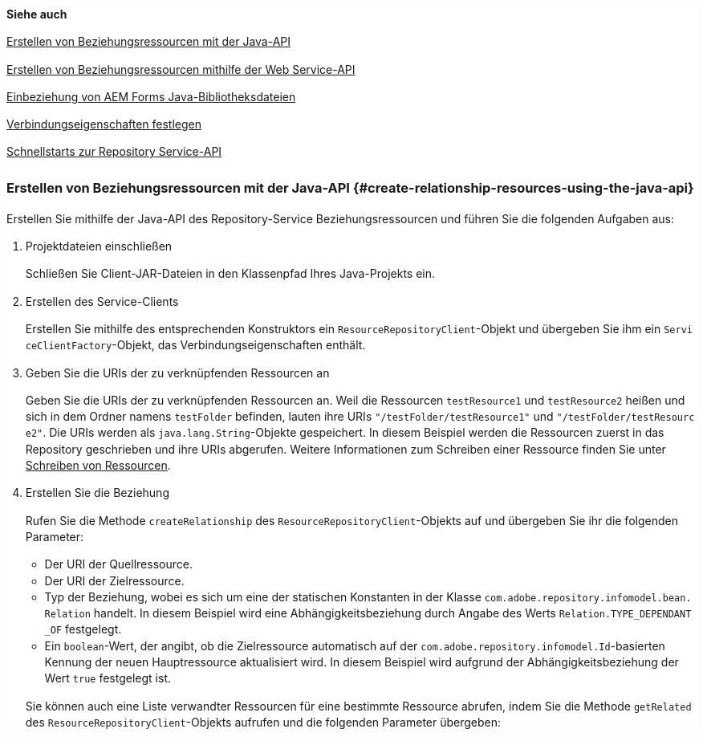 **Siehe auch**

[Erstellen von Beziehungsressourcen mit der Java-API](aem-forms-repository.md#create-relationship-resources-using-the-java-api)

[Erstellen von Beziehungsressourcen mithilfe der Web Service-API](aem-forms-repository.md#create-relationship-resources-using-the-web-service-api)

[Einbeziehung von AEM Forms Java-Bibliotheksdateien](/help/forms/developing/invoking-aem-forms-using-java.md#including-aem-forms-java-library-files)

[Verbindungseigenschaften festlegen](/help/forms/developing/invoking-aem-forms-using-java.md#setting-connection-properties)

[Schnellstarts zur Repository Service-API](/help/forms/developing/repository-service-api-quick-starts.md#repository-service-api-quick-starts)

### Erstellen von Beziehungsressourcen mit der Java-API {#create-relationship-resources-using-the-java-api}

Erstellen Sie mithilfe der Java-API des Repository-Service Beziehungsressourcen und führen Sie die folgenden Aufgaben aus:

1. Projektdateien einschließen

   Schließen Sie Client-JAR-Dateien in den Klassenpfad Ihres Java-Projekts ein.

1. Erstellen des Service-Clients

   Erstellen Sie mithilfe des entsprechenden Konstruktors ein `ResourceRepositoryClient`-Objekt und übergeben Sie ihm ein `ServiceClientFactory`-Objekt, das Verbindungseigenschaften enthält.

1. Geben Sie die URIs der zu verknüpfenden Ressourcen an

   Geben Sie die URIs der zu verknüpfenden Ressourcen an. Weil die Ressourcen `testResource1` und `testResource2` heißen und sich in dem Ordner namens `testFolder` befinden, lauten ihre URIs `"/testFolder/testResource1"` und `"/testFolder/testResource2"`. Die URIs werden als `java.lang.String`-Objekte gespeichert. In diesem Beispiel werden die Ressourcen zuerst in das Repository geschrieben und ihre URIs abgerufen. Weitere Informationen zum Schreiben einer Ressource finden Sie unter [Schreiben von Ressourcen](aem-forms-repository.md#writing-resources).

1. Erstellen Sie die Beziehung

   Rufen Sie die Methode `createRelationship` des `ResourceRepositoryClient`-Objekts auf und übergeben Sie ihr die folgenden Parameter:

   * Der URI der Quellressource.
   * Der URI der Zielressource.
   * Typ der Beziehung, wobei es sich um eine der statischen Konstanten in der Klasse `com.adobe.repository.infomodel.bean.Relation` handelt. In diesem Beispiel wird eine Abhängigkeitsbeziehung durch Angabe des Werts `Relation.TYPE_DEPENDANT_OF` festgelegt.
   * Ein `boolean`-Wert, der angibt, ob die Zielressource automatisch auf der `com.adobe.repository.infomodel.Id`-basierten Kennung der neuen Hauptressource aktualisiert wird. In diesem Beispiel wird aufgrund der Abhängigkeitsbeziehung der Wert `true` festgelegt ist.

   Sie können auch eine Liste verwandter Ressourcen für eine bestimmte Ressource abrufen, indem Sie die Methode `getRelated` des `ResourceRepositoryClient`-Objekts aufrufen und die folgenden Parameter übergeben:
